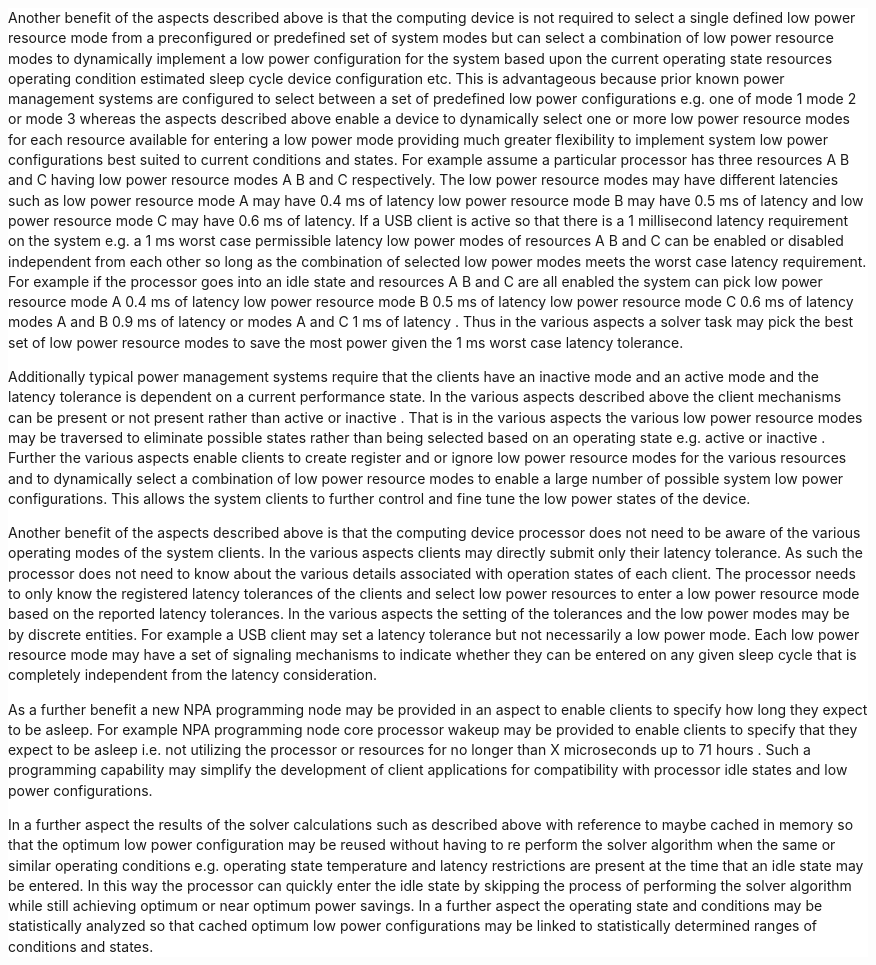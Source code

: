 Another benefit of the aspects described above is that the computing device is not required to select a single defined low power resource mode from a preconfigured or predefined set of system modes but can select a combination of low power resource modes to dynamically implement a low power configuration for the system based upon the current operating state resources operating condition estimated sleep cycle device configuration etc. This is advantageous because prior known power management systems are configured to select between a set of predefined low power configurations e.g. one of mode 1 mode 2 or mode 3 whereas the aspects described above enable a device to dynamically select one or more low power resource modes for each resource available for entering a low power mode providing much greater flexibility to implement system low power configurations best suited to current conditions and states. For example assume a particular processor has three resources A B and C having low power resource modes A B and C respectively. The low power resource modes may have different latencies such as low power resource mode A may have 0.4 ms of latency low power resource mode B may have 0.5 ms of latency and low power resource mode C may have 0.6 ms of latency. If a USB client is active so that there is a 1 millisecond latency requirement on the system e.g. a 1 ms worst case permissible latency low power modes of resources A B and C can be enabled or disabled independent from each other so long as the combination of selected low power modes meets the worst case latency requirement. For example if the processor goes into an idle state and resources A B and C are all enabled the system can pick low power resource mode A 0.4 ms of latency low power resource mode B 0.5 ms of latency low power resource mode C 0.6 ms of latency modes A and B 0.9 ms of latency or modes A and C 1 ms of latency . Thus in the various aspects a solver task may pick the best set of low power resource modes to save the most power given the 1 ms worst case latency tolerance.

Additionally typical power management systems require that the clients have an inactive mode and an active mode and the latency tolerance is dependent on a current performance state. In the various aspects described above the client mechanisms can be present or not present rather than active or inactive . That is in the various aspects the various low power resource modes may be traversed to eliminate possible states rather than being selected based on an operating state e.g. active or inactive . Further the various aspects enable clients to create register and or ignore low power resource modes for the various resources and to dynamically select a combination of low power resource modes to enable a large number of possible system low power configurations. This allows the system clients to further control and fine tune the low power states of the device.

Another benefit of the aspects described above is that the computing device processor does not need to be aware of the various operating modes of the system clients. In the various aspects clients may directly submit only their latency tolerance. As such the processor does not need to know about the various details associated with operation states of each client. The processor needs to only know the registered latency tolerances of the clients and select low power resources to enter a low power resource mode based on the reported latency tolerances. In the various aspects the setting of the tolerances and the low power modes may be by discrete entities. For example a USB client may set a latency tolerance but not necessarily a low power mode. Each low power resource mode may have a set of signaling mechanisms to indicate whether they can be entered on any given sleep cycle that is completely independent from the latency consideration.

As a further benefit a new NPA programming node may be provided in an aspect to enable clients to specify how long they expect to be asleep. For example NPA programming node core processor wakeup may be provided to enable clients to specify that they expect to be asleep i.e. not utilizing the processor or resources for no longer than X microseconds up to 71 hours . Such a programming capability may simplify the development of client applications for compatibility with processor idle states and low power configurations.

In a further aspect the results of the solver calculations such as described above with reference to maybe cached in memory so that the optimum low power configuration may be reused without having to re perform the solver algorithm when the same or similar operating conditions e.g. operating state temperature and latency restrictions are present at the time that an idle state may be entered. In this way the processor can quickly enter the idle state by skipping the process of performing the solver algorithm while still achieving optimum or near optimum power savings. In a further aspect the operating state and conditions may be statistically analyzed so that cached optimum low power configurations may be linked to statistically determined ranges of conditions and states.
